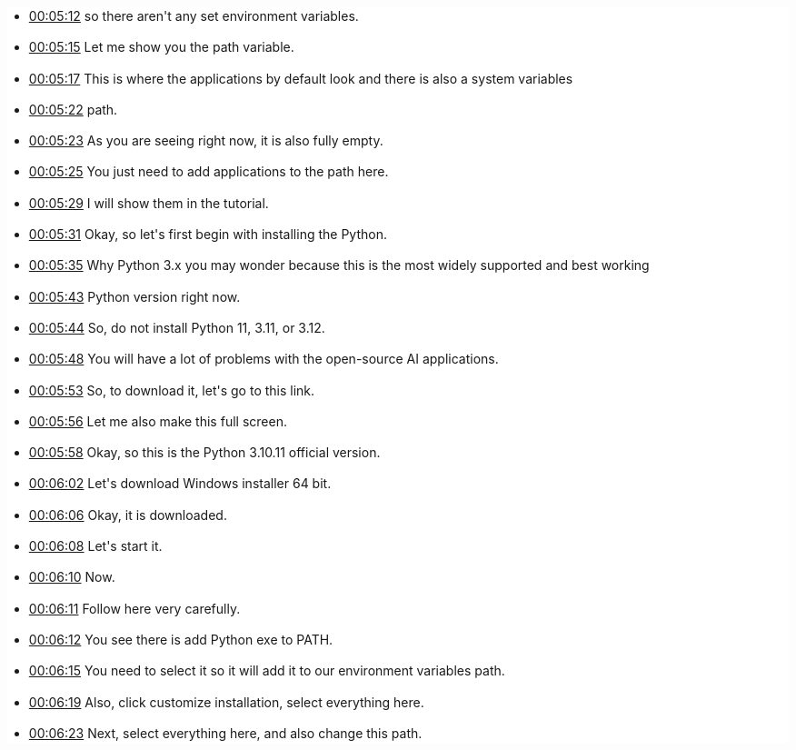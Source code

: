 - [00:05:12](https://www.youtube.com/watch?v=-NjNy7afOQ0&t=312) so there aren't any set environment variables.

- [00:05:15](https://www.youtube.com/watch?v=-NjNy7afOQ0&t=315) Let me show you the path variable.

- [00:05:17](https://www.youtube.com/watch?v=-NjNy7afOQ0&t=317) This is where the applications by default look and there is also a system variables

- [00:05:22](https://www.youtube.com/watch?v=-NjNy7afOQ0&t=322) path.

- [00:05:23](https://www.youtube.com/watch?v=-NjNy7afOQ0&t=323) As you are seeing right now, it is also fully empty.

- [00:05:25](https://www.youtube.com/watch?v=-NjNy7afOQ0&t=325) You just need to add applications to the path here.

- [00:05:29](https://www.youtube.com/watch?v=-NjNy7afOQ0&t=329) I will show them in the tutorial.

- [00:05:31](https://www.youtube.com/watch?v=-NjNy7afOQ0&t=331) Okay, so let's first begin with installing the Python.

- [00:05:35](https://www.youtube.com/watch?v=-NjNy7afOQ0&t=335) Why Python 3.x you may wonder because this is the most widely supported and best working

- [00:05:43](https://www.youtube.com/watch?v=-NjNy7afOQ0&t=343) Python version right now.

- [00:05:44](https://www.youtube.com/watch?v=-NjNy7afOQ0&t=344) So, do not install Python 11, 3.11, or 3.12.

- [00:05:48](https://www.youtube.com/watch?v=-NjNy7afOQ0&t=348) You will have a lot of problems with the open-source AI applications.

- [00:05:53](https://www.youtube.com/watch?v=-NjNy7afOQ0&t=353) So, to download it, let's go to this link.

- [00:05:56](https://www.youtube.com/watch?v=-NjNy7afOQ0&t=356) Let me also make this full screen.

- [00:05:58](https://www.youtube.com/watch?v=-NjNy7afOQ0&t=358) Okay, so this is the Python 3.10.11 official version.

- [00:06:02](https://www.youtube.com/watch?v=-NjNy7afOQ0&t=362) Let's download Windows installer 64 bit.

- [00:06:06](https://www.youtube.com/watch?v=-NjNy7afOQ0&t=366) Okay, it is downloaded.

- [00:06:08](https://www.youtube.com/watch?v=-NjNy7afOQ0&t=368) Let's start it.

- [00:06:10](https://www.youtube.com/watch?v=-NjNy7afOQ0&t=370) Now.

- [00:06:11](https://www.youtube.com/watch?v=-NjNy7afOQ0&t=371) Follow here very carefully.

- [00:06:12](https://www.youtube.com/watch?v=-NjNy7afOQ0&t=372) You see there is add Python exe to PATH.

- [00:06:15](https://www.youtube.com/watch?v=-NjNy7afOQ0&t=375) You need to select it so it will add it to our environment variables path.

- [00:06:19](https://www.youtube.com/watch?v=-NjNy7afOQ0&t=379) Also, click customize installation, select everything here.

- [00:06:23](https://www.youtube.com/watch?v=-NjNy7afOQ0&t=383) Next, select everything here, and also change this path.
